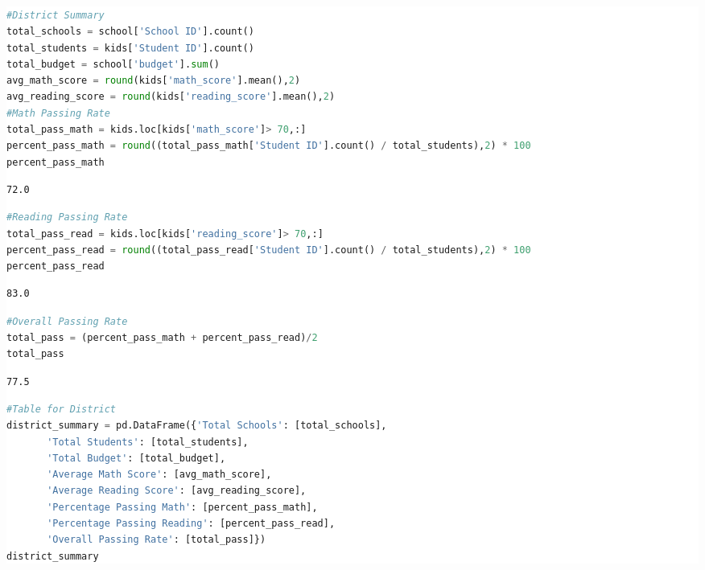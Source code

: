 


```python
#District Summary
total_schools = school['School ID'].count()
total_students = kids['Student ID'].count()
total_budget = school['budget'].sum()
avg_math_score = round(kids['math_score'].mean(),2)
avg_reading_score = round(kids['reading_score'].mean(),2)
#Math Passing Rate
total_pass_math = kids.loc[kids['math_score']> 70,:]
percent_pass_math = round((total_pass_math['Student ID'].count() / total_students),2) * 100
percent_pass_math

```




    72.0




```python
#Reading Passing Rate
total_pass_read = kids.loc[kids['reading_score']> 70,:]
percent_pass_read = round((total_pass_read['Student ID'].count() / total_students),2) * 100
percent_pass_read
```




    83.0




```python
#Overall Passing Rate
total_pass = (percent_pass_math + percent_pass_read)/2
total_pass
```




    77.5




```python
#Table for District
district_summary = pd.DataFrame({'Total Schools': [total_schools], 
       'Total Students': [total_students], 
       'Total Budget': [total_budget], 
       'Average Math Score': [avg_math_score], 
       'Average Reading Score': [avg_reading_score], 
       'Percentage Passing Math': [percent_pass_math], 
       'Percentage Passing Reading': [percent_pass_read], 
       'Overall Passing Rate': [total_pass]})
district_summary
```
